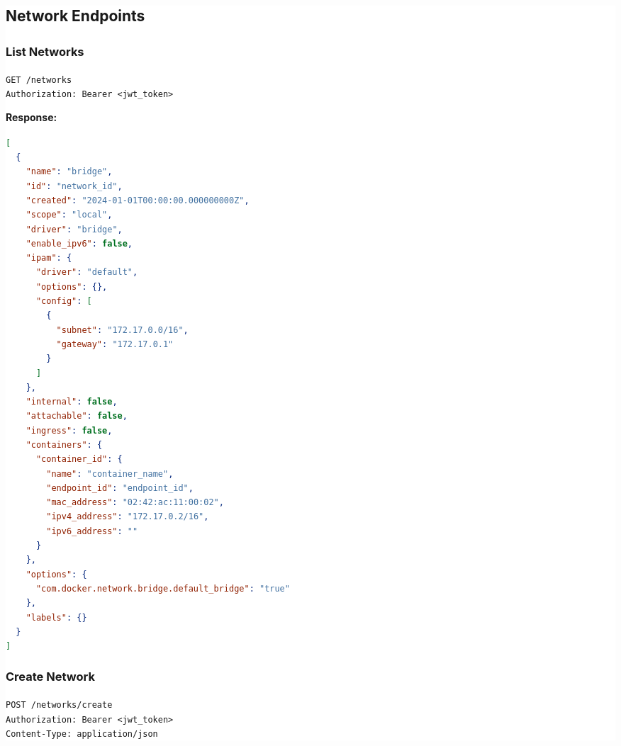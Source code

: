 ## Network Endpoints

### List Networks

```http
GET /networks
Authorization: Bearer <jwt_token>
```

**Response:**
```json
[
  {
    "name": "bridge",
    "id": "network_id",
    "created": "2024-01-01T00:00:00.000000000Z",
    "scope": "local",
    "driver": "bridge",
    "enable_ipv6": false,
    "ipam": {
      "driver": "default",
      "options": {},
      "config": [
        {
          "subnet": "172.17.0.0/16",
          "gateway": "172.17.0.1"
        }
      ]
    },
    "internal": false,
    "attachable": false,
    "ingress": false,
    "containers": {
      "container_id": {
        "name": "container_name",
        "endpoint_id": "endpoint_id",
        "mac_address": "02:42:ac:11:00:02",
        "ipv4_address": "172.17.0.2/16",
        "ipv6_address": ""
      }
    },
    "options": {
      "com.docker.network.bridge.default_bridge": "true"
    },
    "labels": {}
  }
]
```

### Create Network

```http
POST /networks/create
Authorization: Bearer <jwt_token>
Content-Type: application/json
```
